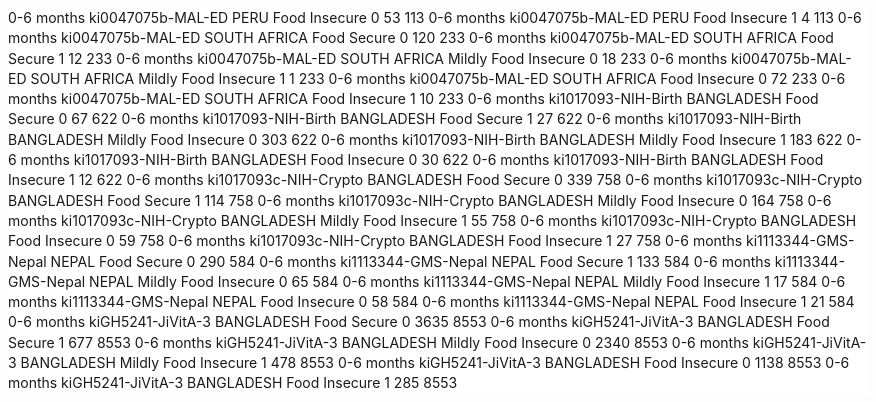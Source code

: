 0-6 months    ki0047075b-MAL-ED       PERU           Food Insecure                     0       53    113
0-6 months    ki0047075b-MAL-ED       PERU           Food Insecure                     1        4    113
0-6 months    ki0047075b-MAL-ED       SOUTH AFRICA   Food Secure                       0      120    233
0-6 months    ki0047075b-MAL-ED       SOUTH AFRICA   Food Secure                       1       12    233
0-6 months    ki0047075b-MAL-ED       SOUTH AFRICA   Mildly Food Insecure              0       18    233
0-6 months    ki0047075b-MAL-ED       SOUTH AFRICA   Mildly Food Insecure              1        1    233
0-6 months    ki0047075b-MAL-ED       SOUTH AFRICA   Food Insecure                     0       72    233
0-6 months    ki0047075b-MAL-ED       SOUTH AFRICA   Food Insecure                     1       10    233
0-6 months    ki1017093-NIH-Birth     BANGLADESH     Food Secure                       0       67    622
0-6 months    ki1017093-NIH-Birth     BANGLADESH     Food Secure                       1       27    622
0-6 months    ki1017093-NIH-Birth     BANGLADESH     Mildly Food Insecure              0      303    622
0-6 months    ki1017093-NIH-Birth     BANGLADESH     Mildly Food Insecure              1      183    622
0-6 months    ki1017093-NIH-Birth     BANGLADESH     Food Insecure                     0       30    622
0-6 months    ki1017093-NIH-Birth     BANGLADESH     Food Insecure                     1       12    622
0-6 months    ki1017093c-NIH-Crypto   BANGLADESH     Food Secure                       0      339    758
0-6 months    ki1017093c-NIH-Crypto   BANGLADESH     Food Secure                       1      114    758
0-6 months    ki1017093c-NIH-Crypto   BANGLADESH     Mildly Food Insecure              0      164    758
0-6 months    ki1017093c-NIH-Crypto   BANGLADESH     Mildly Food Insecure              1       55    758
0-6 months    ki1017093c-NIH-Crypto   BANGLADESH     Food Insecure                     0       59    758
0-6 months    ki1017093c-NIH-Crypto   BANGLADESH     Food Insecure                     1       27    758
0-6 months    ki1113344-GMS-Nepal     NEPAL          Food Secure                       0      290    584
0-6 months    ki1113344-GMS-Nepal     NEPAL          Food Secure                       1      133    584
0-6 months    ki1113344-GMS-Nepal     NEPAL          Mildly Food Insecure              0       65    584
0-6 months    ki1113344-GMS-Nepal     NEPAL          Mildly Food Insecure              1       17    584
0-6 months    ki1113344-GMS-Nepal     NEPAL          Food Insecure                     0       58    584
0-6 months    ki1113344-GMS-Nepal     NEPAL          Food Insecure                     1       21    584
0-6 months    kiGH5241-JiVitA-3       BANGLADESH     Food Secure                       0     3635   8553
0-6 months    kiGH5241-JiVitA-3       BANGLADESH     Food Secure                       1      677   8553
0-6 months    kiGH5241-JiVitA-3       BANGLADESH     Mildly Food Insecure              0     2340   8553
0-6 months    kiGH5241-JiVitA-3       BANGLADESH     Mildly Food Insecure              1      478   8553
0-6 months    kiGH5241-JiVitA-3       BANGLADESH     Food Insecure                     0     1138   8553
0-6 months    kiGH5241-JiVitA-3       BANGLADESH     Food Insecure                     1      285   8553